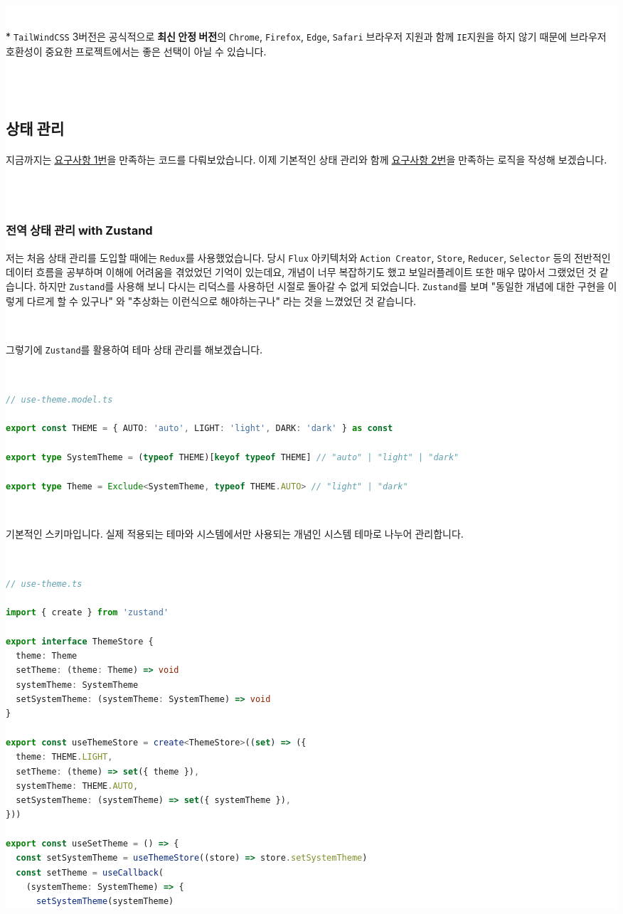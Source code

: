 <br />

\* `TailWindCSS` 3버전은 공식적으로 **최신 안정 버전**의 `Chrome`, `Firefox`, `Edge`, `Safari` 브라우저 지원과 함께 `IE`지원을 하지 않기 때문에 브라우저 호환성이 중요한 프로젝트에서는 좋은 선택이 아닐 수 있습니다.

<br />
<br />

## 상태 관리

지금까지는 [요구사항 1번](#요구사항-분석)을 만족하는 코드를 다뤄보았습니다. 이제 기본적인 상태 관리와 함께 [요구사항 2번](#요구사항-분석)을 만족하는 로직을 작성해 보겠습니다.

<br />
<br />

### 전역 상태 관리 with Zustand

저는 처음 상태 관리를 도입할 때에는 `Redux`를 사용했었습니다. 당시 `Flux` 아키텍처와 `Action Creator`, `Store`, `Reducer`, `Selector` 등의 전반적인 데이터 흐름을 공부하며 이해에 어려움을 겪었었던 기억이 있는데요, 개념이 너무 복잡하기도 했고 보일러플레이트 또한 매우 많아서 그랬었던 것 같습니다. 하지만 `Zustand`를 사용해 보니 다시는 리덕스를 사용하던 시절로 돌아갈 수 없게 되었습니다. `Zustand`를 보며 "동일한 개념에 대한 구현을 이렇게 다르게 할 수 있구나" 와 "추상화는 이런식으로 해야하는구나" 라는 것을 느꼈었던 것 같습니다.

<br />

그렇기에 `Zustand`를 활용하여 테마 상태 관리를 해보겠습니다.

<br />

```ts
// use-theme.model.ts

export const THEME = { AUTO: 'auto', LIGHT: 'light', DARK: 'dark' } as const

export type SystemTheme = (typeof THEME)[keyof typeof THEME] // "auto" | "light" | "dark"

export type Theme = Exclude<SystemTheme, typeof THEME.AUTO> // "light" | "dark"
```

<br />

기본적인 스키마입니다. 실제 적용되는 테마와 시스템에서만 사용되는 개념인 시스템 테마로 나누어 관리합니다.

<br />

```ts
// use-theme.ts

import { create } from 'zustand'

export interface ThemeStore {
  theme: Theme
  setTheme: (theme: Theme) => void
  systemTheme: SystemTheme
  setSystemTheme: (systemTheme: SystemTheme) => void
}

export const useThemeStore = create<ThemeStore>((set) => ({
  theme: THEME.LIGHT,
  setTheme: (theme) => set({ theme }),
  systemTheme: THEME.AUTO,
  setSystemTheme: (systemTheme) => set({ systemTheme }),
}))

export const useSetTheme = () => {
  const setSystemTheme = useThemeStore((store) => store.setSystemTheme)
  const setTheme = useCallback(
    (systemTheme: SystemTheme) => {
      setSystemTheme(systemTheme)
```